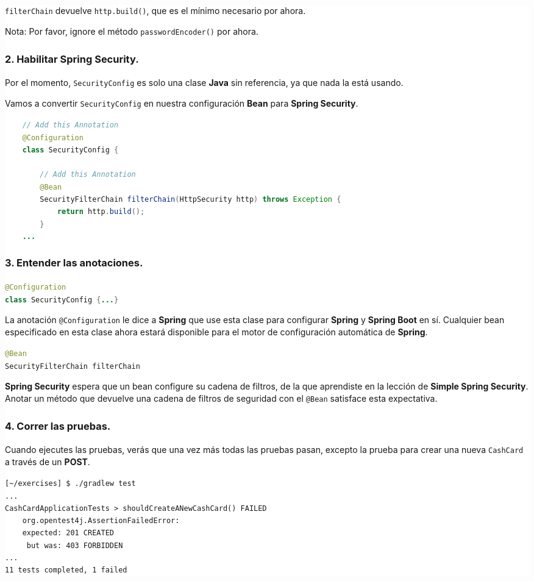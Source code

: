 `filterChain` devuelve `http.build()`, que es el mínimo necesario por ahora.

Nota: Por favor, ignore el método `passwordEncoder()` por ahora.

### 2. Habilitar **Spring Security**.

Por el momento, `SecurityConfig` es solo una clase **Java** sin referencia, ya que nada la está usando.

Vamos a convertir `SecurityConfig` en nuestra configuración **Bean** para **Spring Security**.

```java
    // Add this Annotation
    @Configuration
    class SecurityConfig {
    
        // Add this Annotation
        @Bean
        SecurityFilterChain filterChain(HttpSecurity http) throws Exception {
            return http.build();
        }
    ...
```

### 3. Entender las anotaciones.

```java
@Configuration
class SecurityConfig {...}
```

La anotación `@Configuration` le dice a **Spring** que use esta clase para configurar **Spring** y **Spring Boot** en sí. Cualquier bean especificado en esta clase ahora estará disponible para el motor de configuración automática de **Spring**.

```java
@Bean
SecurityFilterChain filterChain
```

**Spring Security** espera que un bean configure su cadena de filtros, de la que aprendiste en la lección de **Simple Spring Security**. Anotar un método que devuelve una cadena de filtros de seguridad con el `@Bean` satisface esta expectativa.

### 4. Correr las pruebas.

Cuando ejecutes las pruebas, verás que una vez más todas las pruebas pasan, excepto la prueba para crear una nueva `CashCard` a través de un **POST**.

```shell
[~/exercises] $ ./gradlew test
...
CashCardApplicationTests > shouldCreateANewCashCard() FAILED
    org.opentest4j.AssertionFailedError:
    expected: 201 CREATED
     but was: 403 FORBIDDEN
...
11 tests completed, 1 failed
```
